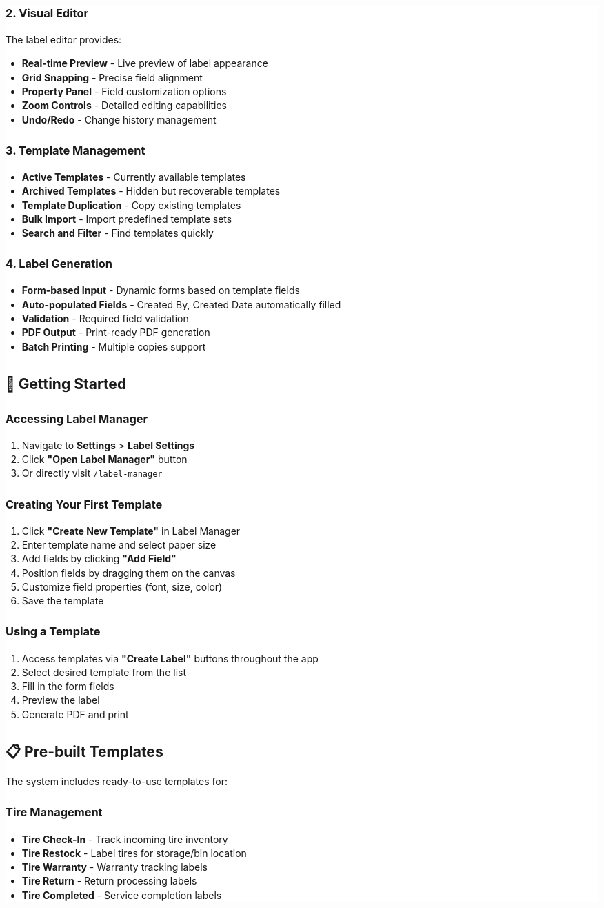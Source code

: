 ### 2. Visual Editor
The label editor provides:
- **Real-time Preview** - Live preview of label appearance
- **Grid Snapping** - Precise field alignment
- **Property Panel** - Field customization options
- **Zoom Controls** - Detailed editing capabilities
- **Undo/Redo** - Change history management

### 3. Template Management
- **Active Templates** - Currently available templates
- **Archived Templates** - Hidden but recoverable templates
- **Template Duplication** - Copy existing templates
- **Bulk Import** - Import predefined template sets
- **Search and Filter** - Find templates quickly

### 4. Label Generation
- **Form-based Input** - Dynamic forms based on template fields
- **Auto-populated Fields** - Created By, Created Date automatically filled
- **Validation** - Required field validation
- **PDF Output** - Print-ready PDF generation
- **Batch Printing** - Multiple copies support

## 🚀 Getting Started

### Accessing Label Manager
1. Navigate to **Settings** > **Label Settings**
2. Click **"Open Label Manager"** button
3. Or directly visit `/label-manager`

### Creating Your First Template
1. Click **"Create New Template"** in Label Manager
2. Enter template name and select paper size
3. Add fields by clicking **"Add Field"**
4. Position fields by dragging them on the canvas
5. Customize field properties (font, size, color)
6. Save the template

### Using a Template
1. Access templates via **"Create Label"** buttons throughout the app
2. Select desired template from the list
3. Fill in the form fields
4. Preview the label
5. Generate PDF and print

## 📋 Pre-built Templates

The system includes ready-to-use templates for:

### Tire Management
- **Tire Check-In** - Track incoming tire inventory
- **Tire Restock** - Label tires for storage/bin location
- **Tire Warranty** - Warranty tracking labels
- **Tire Return** - Return processing labels
- **Tire Completed** - Service completion labels

